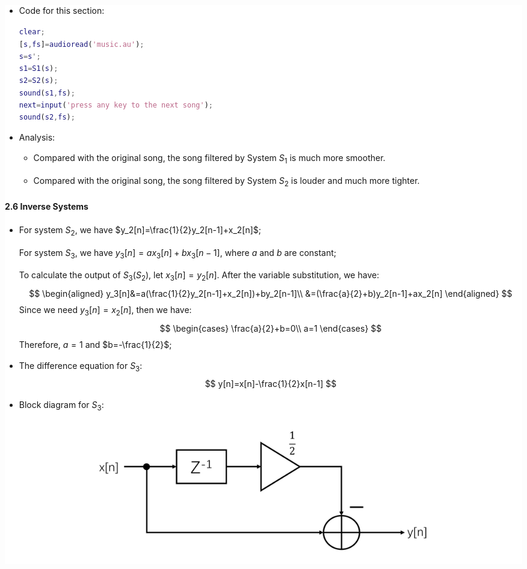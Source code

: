 + Code for this section:

  ```matlab
  clear;
  [s,fs]=audioread('music.au');
  s=s';
  s1=S1(s);
  s2=S2(s);
  sound(s1,fs);
  next=input('press any key to the next song');
  sound(s2,fs);
  ```

+ Analysis:

  + Compared with the original song, the song filtered by System $S_1$ is much more smoother.

  + Compared with the original song, the song filtered by System $S_2$ is louder and much more  tighter.

#### 2.6 Inverse Systems

+ For system $S_2$, we have $y_2[n]=\frac{1}{2}y_2[n-1]+x_2[n]$;

  For system $S_3$, we have $y_3[n]=ax_3[n]+bx_3[n-1]$, where $a$ and $b$ are constant;

  To calculate the output of $S_3(S_2)$, let $x_3[n]=y_2[n]$. After the variable substitution, we have:
  $$
  \begin{aligned}
  y_3[n]&=a(\frac{1}{2}y_2[n-1]+x_2[n])+by_2[n-1]\\
  &=(\frac{a}{2}+b)y_2[n-1]+ax_2[n]
  \end{aligned}
  $$
  Since we need $y_3[n]=x_2[n]$, then we have:
  $$
  \begin{cases}
  \frac{a}{2}+b=0\\
  a=1
  \end{cases}
  $$
  Therefore, $a=1$ and $b=-\frac{1}{2}$;

+ The difference equation for $S_3$: 
$$
y[n]=x[n]-\frac{1}{2}x[n-1]
$$

+ Block diagram for  $S_3$:

  ![](pictures/Fig2.8.png)
